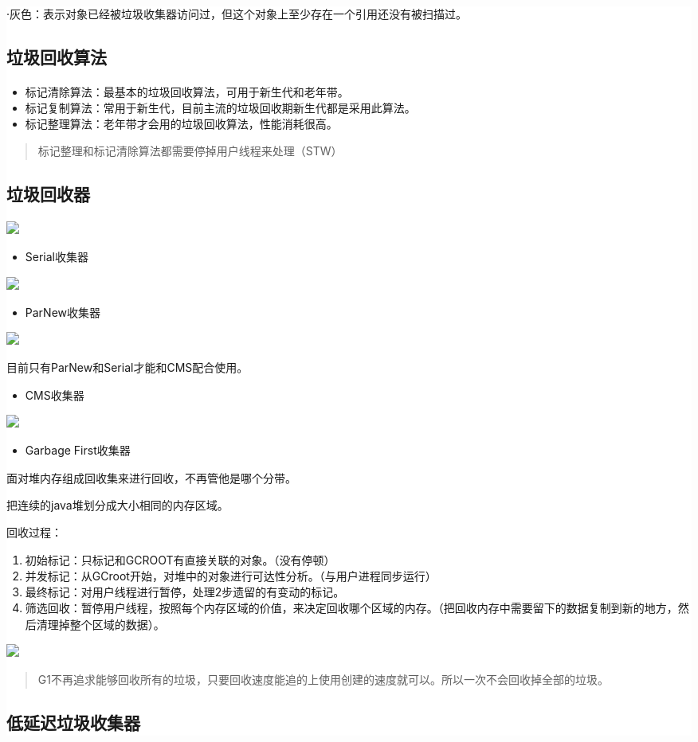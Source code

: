·灰色：表示对象已经被垃圾收集器访问过，但这个对象上至少存在一个引用还没有被扫描过。



## 垃圾回收算法

- 标记清除算法：最基本的垃圾回收算法，可用于新生代和老年带。
- 标记复制算法：常用于新生代，目前主流的垃圾回收期新生代都是采用此算法。
- 标记整理算法：老年带才会用的垃圾回收算法，性能消耗很高。

> 标记整理和标记清除算法都需要停掉用户线程来处理（STW）



## 垃圾回收器

![](https://gitee.com/grsswh/drawing-bed/raw/master/image/2023-2-2318:53:19-1677149598308.png)

- Serial收集器

![](https://gitee.com/grsswh/drawing-bed/raw/master/image/2023-2-2318:54:13-1677149652489.png)

- ParNew收集器

![](https://gitee.com/grsswh/drawing-bed/raw/master/image/2023-2-2318:56:13-1677149772287.png)

目前只有ParNew和Serial才能和CMS配合使用。



-  CMS收集器

![](https://gitee.com/grsswh/drawing-bed/raw/master/image/2023-2-2319:01:03-1677150062735.png)



- Garbage First收集器

面对堆内存组成回收集来进行回收，不再管他是哪个分带。

把连续的java堆划分成大小相同的内存区域。



回收过程：

1. 初始标记：只标记和GCROOT有直接关联的对象。（没有停顿）
2. 并发标记：从GCroot开始，对堆中的对象进行可达性分析。（与用户进程同步运行）
3. 最终标记：对用户线程进行暂停，处理2步遗留的有变动的标记。
4. 筛选回收：暂停用户线程，按照每个内存区域的价值，来决定回收哪个区域的内存。（把回收内存中需要留下的数据复制到新的地方，然后清理掉整个区域的数据）。

![](https://gitee.com/grsswh/drawing-bed/raw/master/image/2023-2-2319:13:12-1677150791924.png)



> G1不再追求能够回收所有的垃圾，只要回收速度能追的上使用创建的速度就可以。所以一次不会回收掉全部的垃圾。



##  低延迟垃圾收集器
